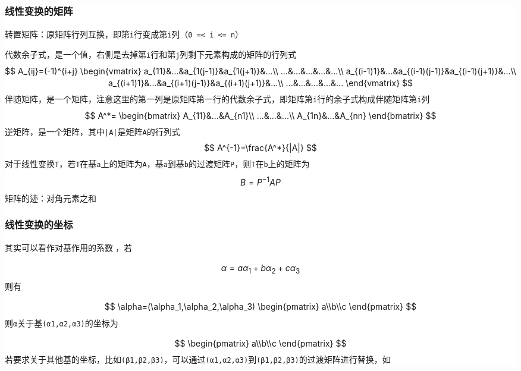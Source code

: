 ### 线性变换的矩阵

转置矩阵：原矩阵行列互换，即第`i`行变成第`i`列（`0 =< i <= n`）

代数余子式，是一个值，右侧是去掉第`i`行和第`j`列剩下元素构成的矩阵的行列式
$$
A_{ij}=(-1)^{i+j}
\begin{vmatrix}
a_{11}&...&a_{1(j-1)}&a_{1(j+1)}&...\\
...&...&...&...&...\\
a_{(i-1)1}&...&a_{(i-1)(j-1)}&a_{(i-1)(j+1)}&...\\
a_{(i+1)1}&...&a_{(i+1)(j-1)}&a_{(i+1)(j+1)}&...\\
...&...&...&...&...
\end{vmatrix}
$$
伴随矩阵，是一个矩阵，注意这里的第一列是原矩阵第一行的代数余子式，即矩阵第`i`行的余子式构成伴随矩阵第`i`列
$$
A^*=
\begin{bmatrix}
A_{11}&...&A_{n1}\\
...&...&...\\
A_{1n}&...&A_{nn}
\end{bmatrix}
$$
逆矩阵，是一个矩阵，其中`|A|`是矩阵`A`的行列式
$$
A^{-1}=\frac{A^*}{|A|}
$$
对于线性变换`T`，若`T`在基`a`上的矩阵为`A`，基`a`到基`b`的过渡矩阵`P`，则`T`在`b`上的矩阵为
$$
B=P^{-1}AP
$$
矩阵的迹：对角元素之和

### 线性变换的坐标

其实可以看作对基作用的系数 ，若

$$
\alpha=a\alpha_1+b\alpha_2+c\alpha_3
$$
则有


$$
\alpha=(\alpha_1,\alpha_2,\alpha_3)
\begin{pmatrix}
a\\b\\c
\end{pmatrix}
$$
则`α`关于基`(α1,α2,α3)`的坐标为


$$
\begin{pmatrix}
a\\b\\c
\end{pmatrix}
$$
若要求关于其他基的坐标，比如`(β1,β2,β3)`，可以通过`(α1,α2,α3)`到`(β1,β2,β3)`的过渡矩阵进行替换，如
